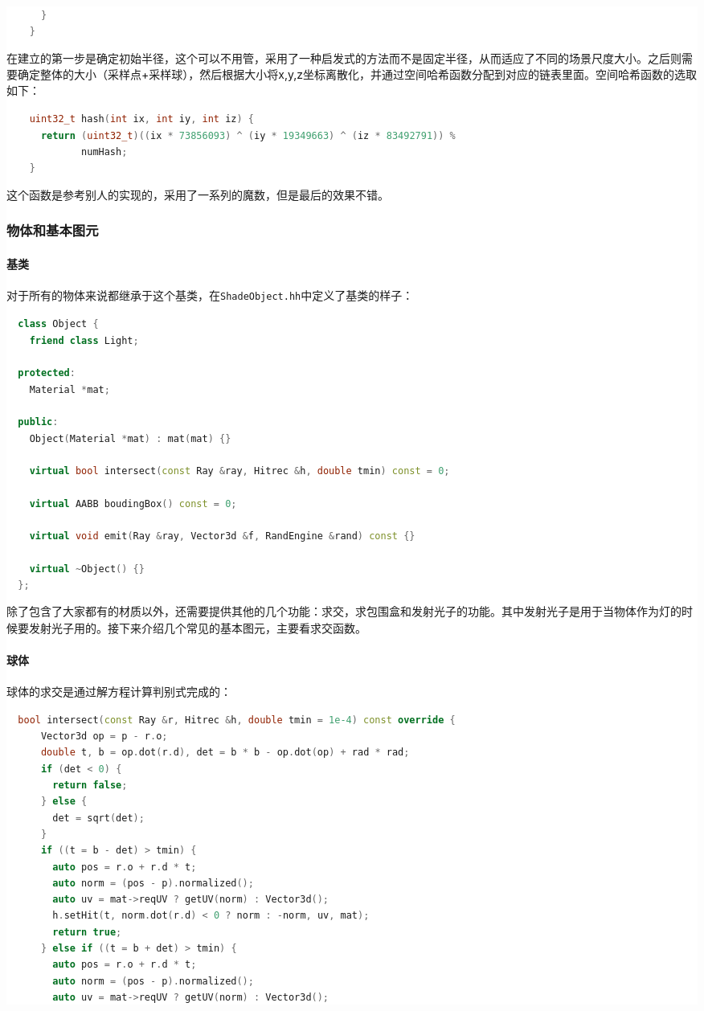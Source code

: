 ```c++
      }
    }
```

在建立的第一步是确定初始半径，这个可以不用管，采用了一种启发式的方法而不是固定半径，从而适应了不同的场景尺度大小。之后则需要确定整体的大小（采样点+采样球），然后根据大小将x,y,z坐标离散化，并通过空间哈希函数分配到对应的链表里面。空间哈希函数的选取如下：

```c++
    uint32_t hash(int ix, int iy, int iz) {
      return (uint32_t)((ix * 73856093) ^ (iy * 19349663) ^ (iz * 83492791)) %
             numHash;
    }
```

这个函数是参考别人的实现的，采用了一系列的魔数，但是最后的效果不错。

### 物体和基本图元

#### 基类

对于所有的物体来说都继承于这个基类，在`ShadeObject.hh`中定义了基类的样子：

```c++
  class Object {
    friend class Light;

  protected:
    Material *mat;

  public:
    Object(Material *mat) : mat(mat) {}

    virtual bool intersect(const Ray &ray, Hitrec &h, double tmin) const = 0;

    virtual AABB boudingBox() const = 0;

    virtual void emit(Ray &ray, Vector3d &f, RandEngine &rand) const {}

    virtual ~Object() {}
  };
```

除了包含了大家都有的材质以外，还需要提供其他的几个功能：求交，求包围盒和发射光子的功能。其中发射光子是用于当物体作为灯的时候要发射光子用的。接下来介绍几个常见的基本图元，主要看求交函数。

#### 球体

球体的求交是通过解方程计算判别式完成的：

```c++
  bool intersect(const Ray &r, Hitrec &h, double tmin = 1e-4) const override {
      Vector3d op = p - r.o;
      double t, b = op.dot(r.d), det = b * b - op.dot(op) + rad * rad;
      if (det < 0) {
        return false;
      } else {
        det = sqrt(det);
      }
      if ((t = b - det) > tmin) {
        auto pos = r.o + r.d * t;
        auto norm = (pos - p).normalized();
        auto uv = mat->reqUV ? getUV(norm) : Vector3d();
        h.setHit(t, norm.dot(r.d) < 0 ? norm : -norm, uv, mat);
        return true;
      } else if ((t = b + det) > tmin) {
        auto pos = r.o + r.d * t;
        auto norm = (pos - p).normalized();
        auto uv = mat->reqUV ? getUV(norm) : Vector3d();
```